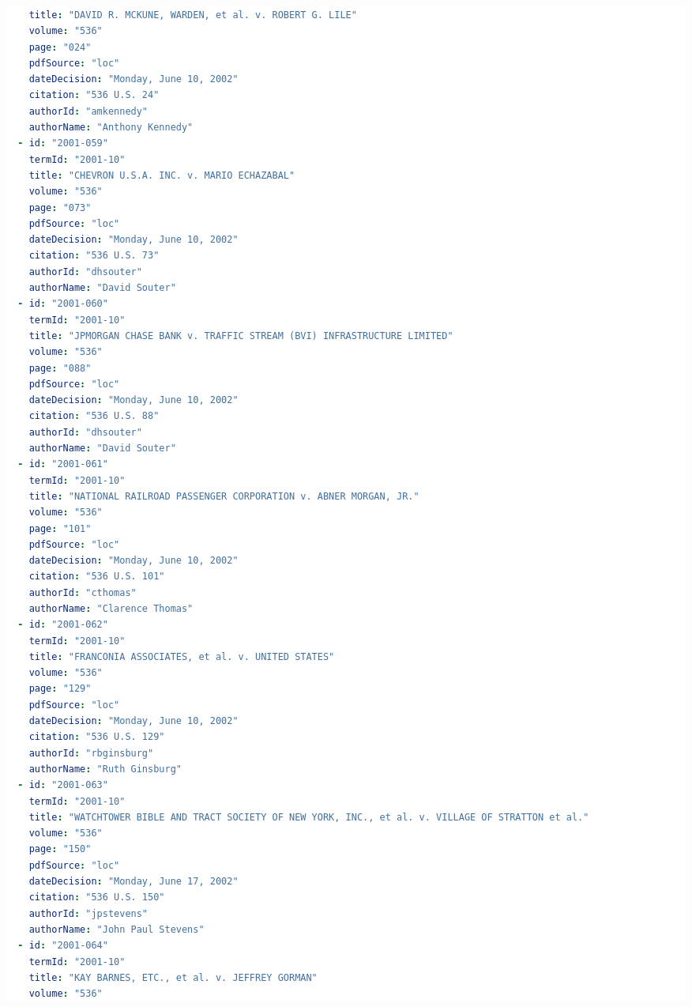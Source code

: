 ```yaml
    title: "DAVID R. MCKUNE, WARDEN, et al. v. ROBERT G. LILE"
    volume: "536"
    page: "024"
    pdfSource: "loc"
    dateDecision: "Monday, June 10, 2002"
    citation: "536 U.S. 24"
    authorId: "amkennedy"
    authorName: "Anthony Kennedy"
  - id: "2001-059"
    termId: "2001-10"
    title: "CHEVRON U.S.A. INC. v. MARIO ECHAZABAL"
    volume: "536"
    page: "073"
    pdfSource: "loc"
    dateDecision: "Monday, June 10, 2002"
    citation: "536 U.S. 73"
    authorId: "dhsouter"
    authorName: "David Souter"
  - id: "2001-060"
    termId: "2001-10"
    title: "JPMORGAN CHASE BANK v. TRAFFIC STREAM (BVI) INFRASTRUCTURE LIMITED"
    volume: "536"
    page: "088"
    pdfSource: "loc"
    dateDecision: "Monday, June 10, 2002"
    citation: "536 U.S. 88"
    authorId: "dhsouter"
    authorName: "David Souter"
  - id: "2001-061"
    termId: "2001-10"
    title: "NATIONAL RAILROAD PASSENGER CORPORATION v. ABNER MORGAN, JR."
    volume: "536"
    page: "101"
    pdfSource: "loc"
    dateDecision: "Monday, June 10, 2002"
    citation: "536 U.S. 101"
    authorId: "cthomas"
    authorName: "Clarence Thomas"
  - id: "2001-062"
    termId: "2001-10"
    title: "FRANCONIA ASSOCIATES, et al. v. UNITED STATES"
    volume: "536"
    page: "129"
    pdfSource: "loc"
    dateDecision: "Monday, June 10, 2002"
    citation: "536 U.S. 129"
    authorId: "rbginsburg"
    authorName: "Ruth Ginsburg"
  - id: "2001-063"
    termId: "2001-10"
    title: "WATCHTOWER BIBLE AND TRACT SOCIETY OF NEW YORK, INC., et al. v. VILLAGE OF STRATTON et al."
    volume: "536"
    page: "150"
    pdfSource: "loc"
    dateDecision: "Monday, June 17, 2002"
    citation: "536 U.S. 150"
    authorId: "jpstevens"
    authorName: "John Paul Stevens"
  - id: "2001-064"
    termId: "2001-10"
    title: "KAY BARNES, ETC., et al. v. JEFFREY GORMAN"
    volume: "536"
```